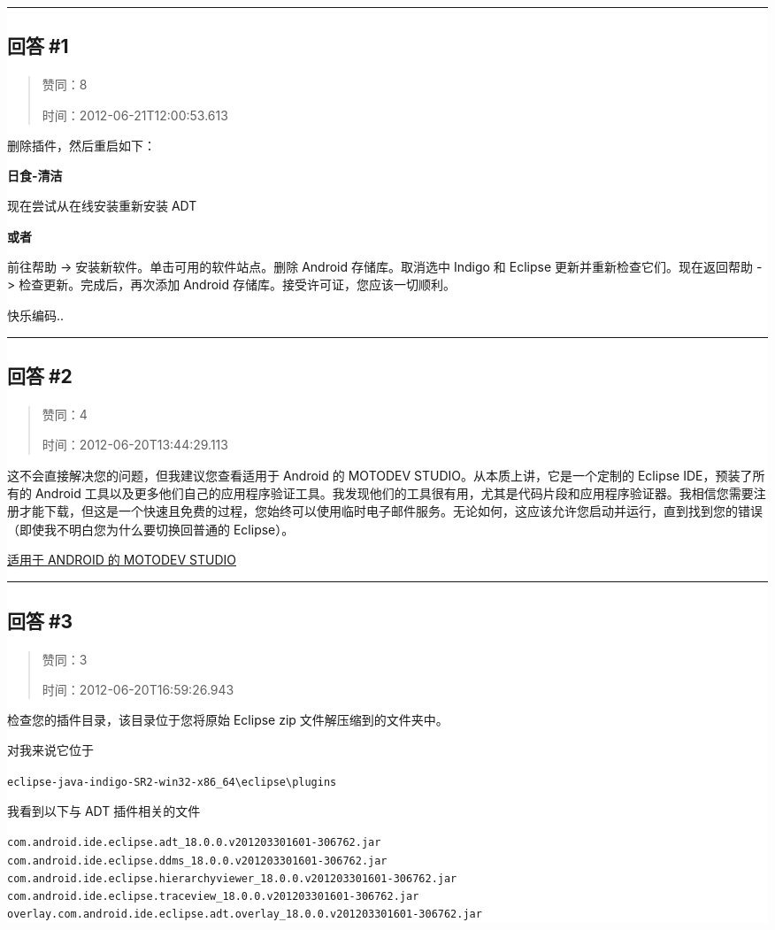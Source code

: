 * * *

## 回答 #1

> 赞同：8
> 
> 时间：2012-06-21T12:00:53.613

删除插件，然后重启如下：

**日食-清洁**

现在尝试从在线安装重新安装 ADT

**或者**

前往帮助 -> 安装新软件。单击可用的软件站点。删除 Android 存储库。取消选中 Indigo 和 Eclipse 更新并重新检查它们。现在返回帮助 -> 检查更新。完成后，再次添加 Android 存储库。接受许可证，您应该一切顺利。

快乐编码..

* * *

## 回答 #2

> 赞同：4
> 
> 时间：2012-06-20T13:44:29.113

这不会直接解决您的问题，但我建议您查看适用于 Android 的 MOTODEV STUDIO。从本质上讲，它是一个定制的 Eclipse IDE，预装了所有的 Android 工具以及更多他们自己的应用程序验证工具。我发现他们的工具很有用，尤其是代码片段和应用程序验证器。我相信您需要注册才能下载，但这是一个快速且免费的过程，您始终可以使用临时电子邮件服务。无论如何，这应该允许您启动并运行，直到找到您的错误（即使我不明白您为什么要切换回普通的 Eclipse）。

[适用于 ANDROID 的 MOTODEV STUDIO](http://developer.motorola.com/tools/motodevstudio/?utm_campaign=mhp01092012&utm_source=mhp&utm_medium=mws "摩托开发工作室")

* * *

## 回答 #3

> 赞同：3
> 
> 时间：2012-06-20T16:59:26.943

检查您的插件目录，该目录位于您将原始 Eclipse zip 文件解压缩到的文件夹中。

对我来说它位于

```
eclipse-java-indigo-SR2-win32-x86_64\eclipse\plugins 
```

我看到以下与 ADT 插件相关的文件

```
com.android.ide.eclipse.adt_18.0.0.v201203301601-306762.jar
com.android.ide.eclipse.ddms_18.0.0.v201203301601-306762.jar
com.android.ide.eclipse.hierarchyviewer_18.0.0.v201203301601-306762.jar
com.android.ide.eclipse.traceview_18.0.0.v201203301601-306762.jar
overlay.com.android.ide.eclipse.adt.overlay_18.0.0.v201203301601-306762.jar 
```
